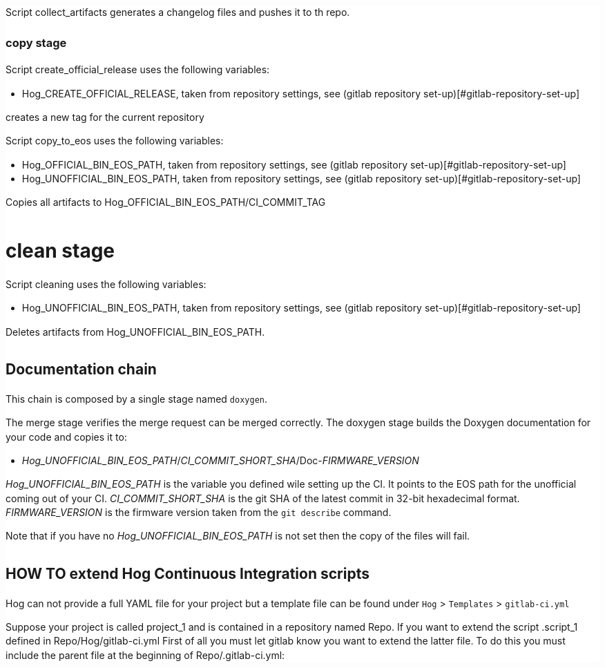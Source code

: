 Script collect\_artifacts generates a changelog files and pushes it to th repo.

### copy stage

Script create\_official\_release uses the following variables:

 - Hog\_CREATE\_OFFICIAL\_RELEASE, taken from repository settings, see (gitlab repository set-up)[#gitlab-repository-set-up]

creates a new tag for the current repository


Script copy\_to\_eos uses the following variables:

 - Hog\_OFFICIAL\_BIN\_EOS\_PATH, taken from repository settings, see (gitlab repository set-up)[#gitlab-repository-set-up] 
 - Hog\_UNOFFICIAL\_BIN\_EOS\_PATH, taken from repository settings, see (gitlab repository set-up)[#gitlab-repository-set-up]

Copies all artifacts to  Hog\_OFFICIAL\_BIN\_EOS\_PATH/CI\_COMMIT\_TAG


# clean stage 

Script cleaning  uses the following variables: 

 - Hog\_UNOFFICIAL\_BIN\_EOS\_PATH, taken from repository settings, see (gitlab repository set-up)[#gitlab-repository-set-up]

Deletes artifacts from Hog\_UNOFFICIAL\_BIN\_EOS\_PATH.

## Documentation chain

This chain is composed by a single stage named `doxygen`.

The merge stage verifies the merge request can be merged correctly.
The doxygen stage builds the Doxygen documentation for your code and copies it to:
- *Hog_UNOFFICIAL_BIN_EOS_PATH*/*CI_COMMIT_SHORT_SHA*/Doc-*FIRMWARE_VERSION*

*Hog_UNOFFICIAL_BIN_EOS_PATH* is the variable you defined wile setting up the CI. 
It points to the EOS path for the unofficial coming out of your CI.
*CI_COMMIT_SHORT_SHA* is the git SHA of the latest commit in 32-bit hexadecimal format.
*FIRMWARE_VERSION* is the firmware version taken from the `git describe` command.

Note that if you have no *Hog_UNOFFICIAL_BIN_EOS_PATH* is not set then the copy of the files will fail.

## HOW TO extend Hog Continuous Integration scripts

Hog can not provide a full YAML file for your project but a template file can be found under `Hog` > `Templates` > `gitlab-ci.yml`

Suppose your project is called project\_1 and is contained in a repository named Repo. 
If you want to extend the script .script\_1 defined in Repo/Hog/gitlab-ci.yml
First of all you must let gitlab know you want to extend the latter file.
To do this you must include the parent file at the beginning of Repo/.gitlab-ci.yml:
